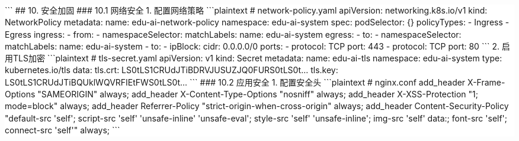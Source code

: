 
<link rel="stylesheet" href="https://cdn.example.com/css/app.css">
<script src="https://cdn.example.com/js/app.js"></script>
```
## 10. 安全加固
### 10.1 网络安全
1. 配置网络策略
    ```plaintext
# network-policy.yaml
apiVersion: networking.k8s.io/v1
kind: NetworkPolicy
metadata:
  name: edu-ai-network-policy
  namespace: edu-ai-system
spec:
  podSelector: {}
  policyTypes:
  - Ingress
  - Egress
  ingress:
  - from:
    - namespaceSelector:
        matchLabels:
          name: edu-ai-system
  egress:
  - to:
    - namespaceSelector:
        matchLabels:
          name: edu-ai-system
    - to:
      - ipBlock:
          cidr: 0.0.0.0/0
        ports:
        - protocol: TCP
          port: 443
        - protocol: TCP
          port: 80
```
2. 启用TLS加密
    ```plaintext
# tls-secret.yaml
apiVersion: v1
kind: Secret
metadata:
  name: edu-ai-tls
  namespace: edu-ai-system
type: kubernetes.io/tls
data:
  tls.crt: LS0tLS1CRUdJTiBDRVJUSUZJQ0FURS0tLS0t...
  tls.key: LS0tLS1CRUdJTiBQUklWQVRFIEtFWS0tLS0t...
```
### 10.2 应用安全
1. 配置安全头
    ```plaintext
# nginx.conf
add_header X-Frame-Options "SAMEORIGIN" always;
add_header X-Content-Type-Options "nosniff" always;
add_header X-XSS-Protection "1; mode=block" always;
add_header Referrer-Policy "strict-origin-when-cross-origin" always;
add_header Content-Security-Policy "default-src 'self'; script-src 'self' 'unsafe-inline' 'unsafe-eval'; style-src 'self' 'unsafe-inline'; img-src 'self' data:; font-src 'self'; connect-src 'self'" always;
```
